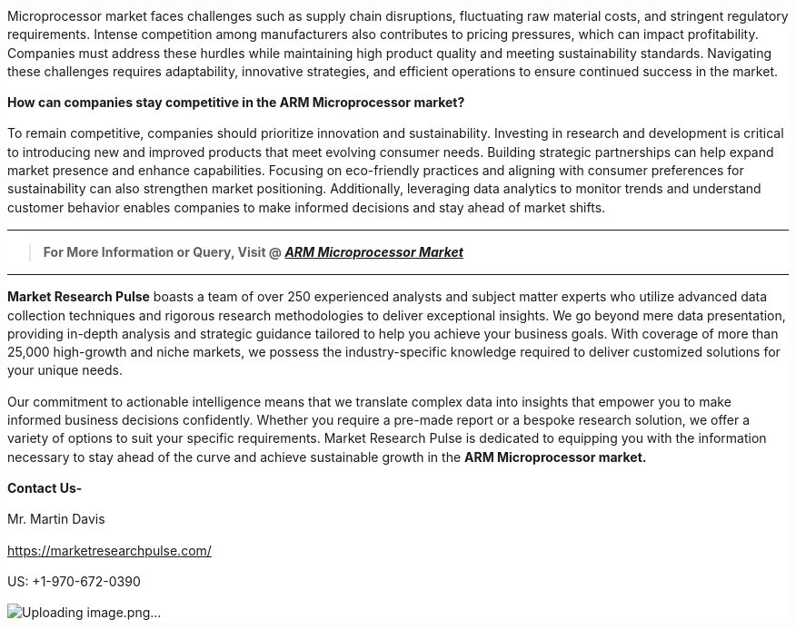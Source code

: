 Microprocessor market faces challenges such as supply chain disruptions, fluctuating raw material costs, and stringent regulatory requirements. Intense competition among manufacturers also contributes to pricing pressures, which can impact profitability. Companies must address these hurdles while maintaining high product quality and meeting sustainability standards. Navigating these challenges requires adaptability, innovative strategies, and efficient operations to ensure continued success in the market.</p><p><strong>How can companies stay competitive in the ARM Microprocessor market?</strong></p><p>To remain competitive, companies should prioritize innovation and sustainability. Investing in research and development is critical to introducing new and improved products that meet evolving consumer needs. Building strategic partnerships can help expand market presence and enhance capabilities. Focusing on eco-friendly practices and aligning with consumer preferences for sustainability can also strengthen market positioning. Additionally, leveraging data analytics to monitor trends and understand customer behavior enables companies to make informed decisions and stay ahead of market shifts.</p><hr /><blockquote><p><strong>For More Information or Query, Visit @&nbsp;<em><a href="https://marketresearchpulse.com/report/92893/arm-microprocessor-market?utm_source=Linkedin&utm_medium=0116">ARM Microprocessor Market</a></em></strong></p></blockquote><hr /><p><strong>Market Research Pulse</strong> boasts a team of over 250 experienced analysts and subject matter experts who utilize advanced data collection techniques and rigorous research methodologies to deliver exceptional insights. We go beyond mere data presentation, providing in-depth analysis and strategic guidance tailored to help you achieve your business goals. With coverage of more than 25,000 high-growth and niche markets, we possess the industry-specific knowledge required to deliver customized solutions for your unique needs.</p><p>Our commitment to actionable intelligence means that we translate complex data into insights that empower you to make informed business decisions confidently. Whether you require a pre-made report or a bespoke research solution, we offer a variety of options to suit your specific requirements. Market Research Pulse is dedicated to equipping you with the information necessary to stay ahead of the curve and achieve sustainable growth in the <strong>ARM Microprocessor market.</strong></p><p><strong>Contact Us-</strong></p><p>Mr. Martin Davis</p><p>https://marketresearchpulse.com/</p><p>US: +1-970-672-0390</p>
![Uploading image.png…]()

